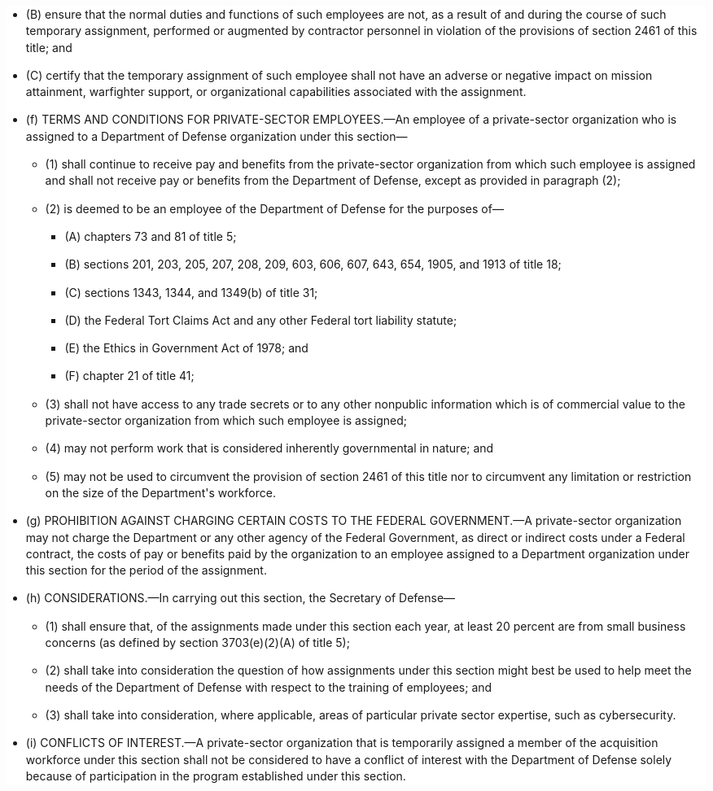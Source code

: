   * (B) ensure that the normal duties and functions of such employees are not, as a result of and during the course of such temporary assignment, performed or augmented by contractor personnel in violation of the provisions of section 2461 of this title; and

  * (C) certify that the temporary assignment of such employee shall not have an adverse or negative impact on mission attainment, warfighter support, or organizational capabilities associated with the assignment.


* (f) TERMS AND CONDITIONS FOR PRIVATE-SECTOR EMPLOYEES.—An employee of a private-sector organization who is assigned to a Department of Defense organization under this section—

  * (1) shall continue to receive pay and benefits from the private-sector organization from which such employee is assigned and shall not receive pay or benefits from the Department of Defense, except as provided in paragraph (2);

  * (2) is deemed to be an employee of the Department of Defense for the purposes of—

    * (A) chapters 73 and 81 of title 5;

    * (B) sections 201, 203, 205, 207, 208, 209, 603, 606, 607, 643, 654, 1905, and 1913 of title 18;

    * (C) sections 1343, 1344, and 1349(b) of title 31;

    * (D) the Federal Tort Claims Act and any other Federal tort liability statute;

    * (E) the Ethics in Government Act of 1978; and

    * (F) chapter 21 of title 41;


  * (3) shall not have access to any trade secrets or to any other nonpublic information which is of commercial value to the private-sector organization from which such employee is assigned;

  * (4) may not perform work that is considered inherently governmental in nature; and

  * (5) may not be used to circumvent the provision of section 2461 of this title nor to circumvent any limitation or restriction on the size of the Department's workforce.


* (g) PROHIBITION AGAINST CHARGING CERTAIN COSTS TO THE FEDERAL GOVERNMENT.—A private-sector organization may not charge the Department or any other agency of the Federal Government, as direct or indirect costs under a Federal contract, the costs of pay or benefits paid by the organization to an employee assigned to a Department organization under this section for the period of the assignment.

* (h) CONSIDERATIONS.—In carrying out this section, the Secretary of Defense—

  * (1) shall ensure that, of the assignments made under this section each year, at least 20 percent are from small business concerns (as defined by section 3703(e)(2)(A) of title 5);

  * (2) shall take into consideration the question of how assignments under this section might best be used to help meet the needs of the Department of Defense with respect to the training of employees; and

  * (3) shall take into consideration, where applicable, areas of particular private sector expertise, such as cybersecurity.


* (i) CONFLICTS OF INTEREST.—A private-sector organization that is temporarily assigned a member of the acquisition workforce under this section shall not be considered to have a conflict of interest with the Department of Defense solely because of participation in the program established under this section.
